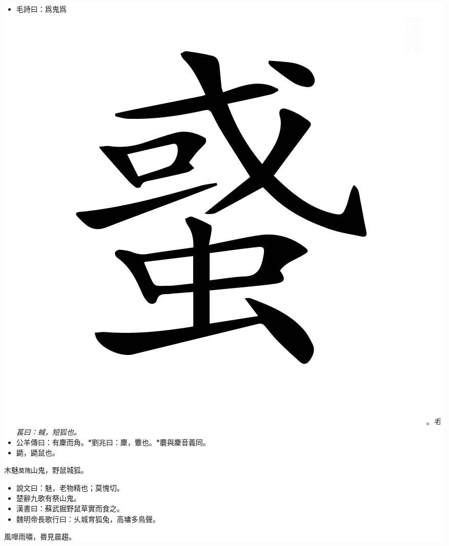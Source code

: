 - 毛詩曰：爲鬼爲![&#x27312;](images/27312.svg)。*毛萇曰：蜮，短狐也。*
- 公羊傳曰：有麇而角。*劉兆曰：麇，麞也。*麏與麇音義同。
- 鼯，鼯鼠也。

木魅`莫隗`山鬼，野鼠城狐。

- 說文曰：魅，老物精也；莫愧切。
- 楚辭九歌有祭山鬼。
- 漢書曰：蘇武掘野鼠草實而食之。
- 魏明帝長歌行曰：乆城育狐兔，高墉多鳥聲。

風嘷雨嘯，昬見晨趨。
